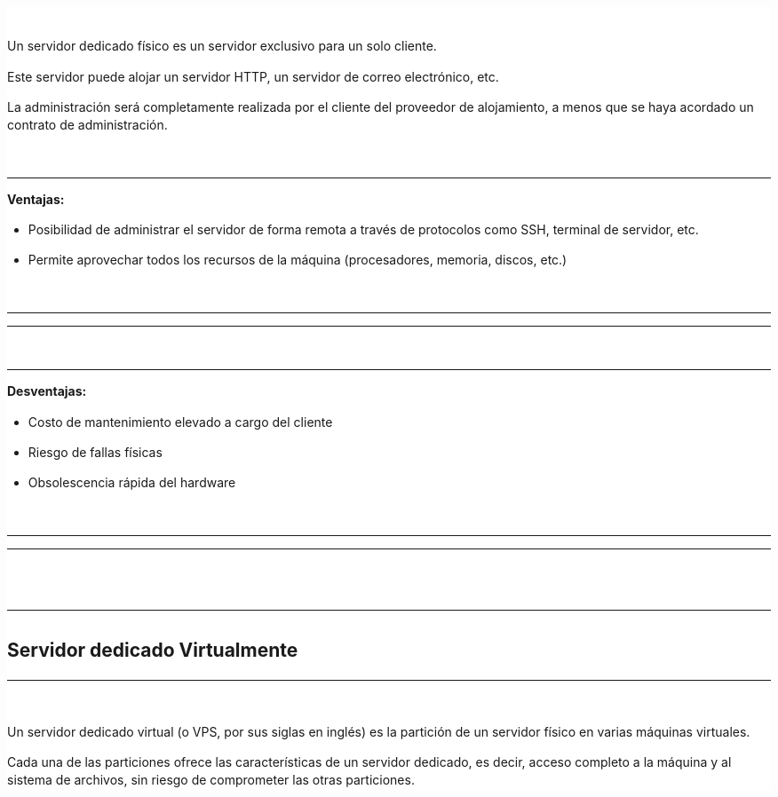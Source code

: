 
<br>

Un servidor dedicado físico es un servidor exclusivo para un solo cliente.

Este servidor puede alojar un servidor HTTP, un servidor de correo electrónico, etc.

La administración será completamente realizada por el cliente del proveedor de alojamiento, a menos que se haya acordado un contrato de administración.

<br>

---

**Ventajas:**

- Posibilidad de administrar el servidor de forma remota a través de protocolos como SSH, terminal de servidor, etc.

- Permite aprovechar todos los recursos de la máquina (procesadores, memoria, discos, etc.)

<br>

---
---

<br>

---

**Desventajas:**

- Costo de mantenimiento elevado a cargo del cliente

- Riesgo de fallas físicas

- Obsolescencia rápida del hardware


<br>

---

---

<br>
<br>

---

## **Servidor dedicado Virtualmente**

---

<br>

Un servidor dedicado virtual (o VPS, por sus siglas en inglés) es la partición de un servidor físico en varias máquinas virtuales.

Cada una de las particiones ofrece las características de un servidor dedicado, es decir, acceso completo a la máquina y al sistema de archivos, sin riesgo de comprometer las otras particiones.
